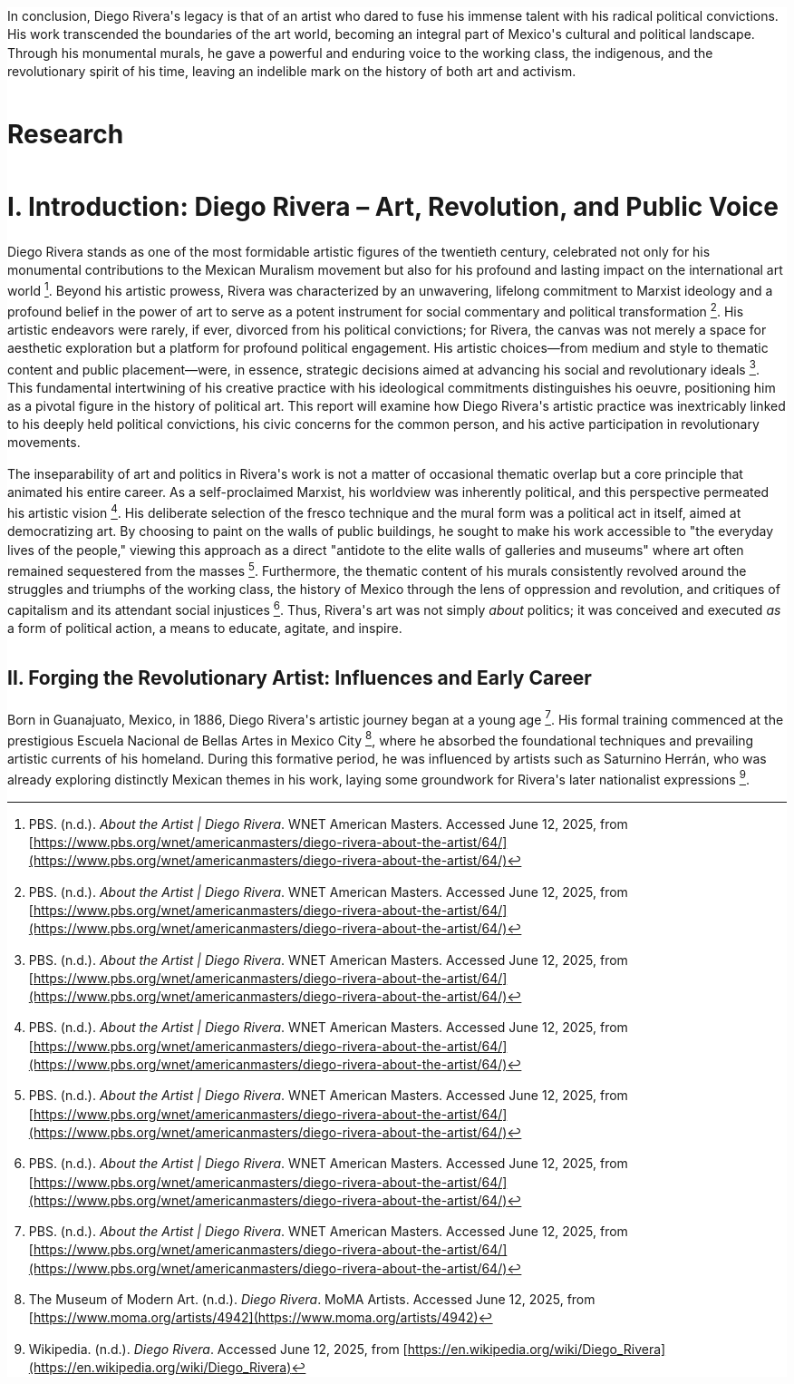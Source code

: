 In conclusion, Diego Rivera's legacy is that of an artist who dared to fuse his immense talent with his radical political convictions. His work transcended the boundaries of the art world, becoming an integral part of Mexico's cultural and political landscape. Through his monumental murals, he gave a powerful and enduring voice to the working class, the indigenous, and the revolutionary spirit of his time, leaving an indelible mark on the history of both art and activism.


```
````
# Research


# **I. Introduction: Diego Rivera – Art, Revolution, and Public Voice**

Diego Rivera stands as one of the most formidable artistic figures of the twentieth century, celebrated not only for his monumental contributions to the Mexican Muralism movement but also for his profound and lasting impact on the international art world [^1]. Beyond his artistic prowess, Rivera was characterized by an unwavering, lifelong commitment to Marxist ideology and a profound belief in the power of art to serve as a potent instrument for social commentary and political transformation [^1]. His artistic endeavors were rarely, if ever, divorced from his political convictions; for Rivera, the canvas was not merely a space for aesthetic exploration but a platform for profound political engagement. His artistic choices—from medium and style to thematic content and public placement—were, in essence, strategic decisions aimed at advancing his social and revolutionary ideals [^1]. This fundamental intertwining of his creative practice with his ideological commitments distinguishes his oeuvre, positioning him as a pivotal figure in the history of political art. This report will examine how Diego Rivera's artistic practice was inextricably linked to his deeply held political convictions, his civic concerns for the common person, and his active participation in revolutionary movements.

The inseparability of art and politics in Rivera's work is not a matter of occasional thematic overlap but a core principle that animated his entire career. As a self-proclaimed Marxist, his worldview was inherently political, and this perspective permeated his artistic vision [^1]. His deliberate selection of the fresco technique and the mural form was a political act in itself, aimed at democratizing art. By choosing to paint on the walls of public buildings, he sought to make his work accessible to "the everyday lives of the people," viewing this approach as a direct "antidote to the elite walls of galleries and museums" where art often remained sequestered from the masses [^1]. Furthermore, the thematic content of his murals consistently revolved around the struggles and triumphs of the working class, the history of Mexico through the lens of oppression and revolution, and critiques of capitalism and its attendant social injustices [^1]. Thus, Rivera's art was not simply *about* politics; it was conceived and executed *as* a form of political action, a means to educate, agitate, and inspire.

## **II. Forging the Revolutionary Artist: Influences and Early Career**

Born in Guanajuato, Mexico, in 1886, Diego Rivera's artistic journey began at a young age [^1]. His formal training commenced at the prestigious Escuela Nacional de Bellas Artes in Mexico City [^2], where he absorbed the foundational techniques and prevailing artistic currents of his homeland. During this formative period, he was influenced by artists such as Saturnino Herrán, who was already exploring distinctly Mexican themes in his work, laying some groundwork for Rivera's later nationalist expressions [^6].


[^1]: PBS. (n.d.). *About the Artist | Diego Rivera*. WNET American Masters. Accessed June 12, 2025, from [https://www.pbs.org/wnet/americanmasters/diego-rivera-about-the-artist/64/](https://www.pbs.org/wnet/americanmasters/diego-rivera-about-the-artist/64/)
[^2]: The Museum of Modern Art. (n.d.). *Diego Rivera*. MoMA Artists. Accessed June 12, 2025, from [https://www.moma.org/artists/4942](https://www.moma.org/artists/4942)
[^3]: EveryPicture.org. (n.d.). *Diego Rivera*. Accessed June 12, 2025, from [https://www.everypicture.org/diego-rivera](https://www.everypicture.org/diego-rivera)
[^4]: Fiveable. (n.d.). *Diego Rivera*. Accessed June 12, 2025, from [https://fiveable.me/key-terms/introduction-world-geography/diego-rivera](https://fiveable.me/key-terms/introduction-world-geography/diego-rivera)
[^5]: PBS. (n.d.). *Diego Rivera's Murals*. OPB History Detectives. Accessed June 12, 2025, from [https://www.pbs.org/opb/historydetectives/feature/diego-riveras-murals/](https://www.pbs.org/opb/historydetectives/feature/diego-riveras-murals/)
[^6]: Wikipedia. (n.d.). *Diego Rivera*. Accessed June 12, 2025, from [https://en.wikipedia.org/wiki/Diego_Rivera](https://en.wikipedia.org/wiki/Diego_Rivera)
[^7]: Open University. (n.d.). *Art and the Mexican Revolution*. OpenLearn. Accessed June 12, 2025, from [https://www.open.edu/openlearn/history-the-arts/art-and-the-mexican-revolution/content-section-5](https://www.open.edu/openlearn/history-the-arts/art-and-the-mexican-revolution/content-section-5)
[^8]: The Art Story. (n.d.). *Diego Rivera*. Accessed June 12, 2025, from [https://www.theartstory.org/artist/rivera-diego/](https://www.theartstory.org/artist/rivera-diego/)
[^9]: Madison Museum of Contemporary Art (MMoCA). (n.d.). *Teaching Pages: Diego Rivera*. Accessed June 12, 2025, from [https://www.mmoca.org/learn/teaching-pages/diego-rivera/](https://www.mmoca.org/learn/teaching-pages/diego-rivera/)
[^10]: The Art Story. (n.d.). *Mexican Muralism*. Accessed June 12, 2025, from [https://www.theartstory.org/movement/mexican-muralism/](https://www.theartstory.org/movement/mexican-muralism/)
[^11]: Khan Academy. (n.d.). *The History of Mexico: Diego Rivera's Murals at the National Palace*. Accessed June 12, 2025, from [https://uen.pressbooks.pub/arth2720/chapter/the-history-of-mexico-diego-riveras-murals-at-the-national-palace/](https://uen.pressbooks.pub/arth2720/chapter/the-history-of-mexico-diego-riveras-murals-at-the-national-palace/)
[^12]: DiegoRivera.org. (n.d.). *History of Mexico*. Accessed June 12, 2025, from [https://www.diegorivera.org/history-of-mexico.jsp](https://www.diegorivera.org/history-of-mexico.jsp)
[^13]: The Museum of Modern Art. (n.d.). Audio: *The Uprising*. MoMA Audio. Accessed June 12, 2025, from [https://www.moma.org/audio/playlist/259/3326](https://www.moma.org/audio/playlist/259/3326)
[^14]: History Associates Incorporated. (n.d.). *Pan American Unity: Diego Rivera's Influence on the Cultural Heartbeat of the United States*. Accessed June 12, 2025, from [https://www.historyassociates.com/hispanic-heritage-month/](https://www.historyassociates.com/hispanic-heritage-month/)
[^15]: Gotthardt, A. (2017). *How Frida Kahlo’s Love Affair with a Communist Revolutionary Impacted Her Art*. Artsy. Accessed June 12, 2025, from [https://www.artsy.net/article/artsy-editorial-frida-kahlos-love-affair-communist-revolutionary-impacted-art](https://www.artsy.net/article/artsy-editorial-frida-kahlos-love-affair-communist-revolutionary-impacted-art)
[^16]: Patenaude, B. M. (2010). *Mexico’s Centennials: Exile and Murder in Mexico*. Berkeley Review of Latin American Studies. Accessed June 12, 2025, from [https://clacs.berkeley.edu/mexicos-centennials-exile-and-murder-mexico](https://clacs.berkeley.edu/mexicos-centennials-exile-and-murder-mexico)
[^17]: Palmer, B. (2022). *Diego Rivera, Man at the Crossroads, and the Communist Movement in the United States*. Estudios de Historia Moderna y Contemporánea de México, (64), 219-251. Accessed June 12, 2025, from [https://www.scielo.org.mx/scielo.php?script=sci_arttext&pid=S0185-12762022000200219](https://www.scielo.org.mx/scielo.php?script=sci_arttext&pid=S0185-12762022000200219)
[^18]: Latamarte. (n.d.). *Diego Rivera: Master of Easel Painting and Murals*. Accessed June 12, 2025, from [https://www.latamarte.com/en/articles/Mb2t/](https://www.latamarte.com/en/articles/Mb2t/)
[^19]: Wikipedia. (n.d.). *Man at the Crossroads*. Accessed June 12, 2025, from [https://en.wikipedia.org/wiki/Man_at_the_Crossroads](https://en.wikipedia.org/wiki/Man_at_the_Crossroads)
[^20]: Khan Academy. (n.d.). *Diego Rivera, Stairwell and Third Floor “Court of Labor” at the SEP*. Accessed June 12, 2025, from [https://www.khanacademy.org/humanities/art-1010/latin-america-modernism/mexican/a/diego-rivera-stairwell-and-third-floor-court-of-labor-at-the-sep](https://www.khanacademy.org/humanities/art-1010/latin-america-modernism/mexican/a/diego-rivera-stairwell-and-third-floor-court-of-labor-at-the-sep)
[^21]: Pies, R. W. (2013). *Oppression, Depression, and Work in the Murals of Diego Rivera*. American Journal of Psychiatry, 170(6), 586-587. Accessed June 12, 2025, from [https://psychiatryonline.org/doi/10.1176/appi.ajp.2013.13030406](https://psychiatryonline.org/doi/10.1176/appi.ajp.2013.13030406)
[^22]: Khan Academy. (n.d.). *Diego Rivera, Third Floor Murals, Secretaría de Educación Pública*. Accessed June 12, 2025, from [https://www.khanacademy.org/humanities/art-1010/latin-america-modernism/mexican/a/diego-rivera-third-floor-murals-secretaria-de-educacion-publica](https://www.khanacademy.org/humanities/art-1010/latin-america-modernism/mexican/a/diego-rivera-third-floor-murals-secretaria-de-educacion-publica)
[^23]: MIT Dome. (n.d.). *Secretariat of Public Education Murals*. Accessed June 12, 2025, from [https://dome.mit.edu/handle/1721.3/104806](https://dome.mit.edu/handle/1721.3/104806)
[^24]: Wikipedia. (n.d.). *Secretariat of Public Education Main Headquarters*. Accessed June 12, 2025, from [https://en.wikipedia.org/wiki/Secretariat_of_Public_Education_Main_Headquarters](https://en.wikipedia.org/wiki/Secretariat_of_Public_Education_Main_Headquarters)
[^25]: The Museum of Modern Art. (n.d.). Audio: *The Rockefeller Center Controversy*. MoMA Audio. Accessed June 12, 2025, from [https://www.moma.org/audio/playlist/259/3332](https://www.moma.org/audio/playlist/259/3332)
[^26]: Daniels, A. (2012). *The murals of Diego Rivera*. The New Criterion. Accessed June 12, 2025, from [https://newcriterion.com/article/the-murals-of-diego-rivera/](https://newcriterion.com/article/the-murals-of-diego-rivera/)
[^27]: Kettler, S. (2020). *Behind Frida Kahlo's Real and Rumored Affairs With Men and Women*. Biography.com. Accessed June 12, 2025, from [https://www.biography.com/artists/frida-kahlo-real-rumored-affairs-men-women](https://www.biography.com/artists/frida-kahlo-real-rumored-affairs-men-women)